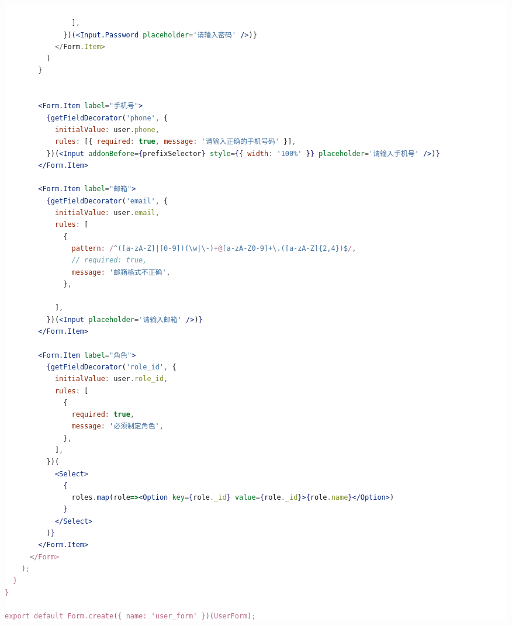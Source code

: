 ```jsx

                ],
              })(<Input.Password placeholder='请输入密码' />)}
            </Form.Item>
          )
        }


        <Form.Item label="手机号">
          {getFieldDecorator('phone', {
            initialValue: user.phone,
            rules: [{ required: true, message: '请输入正确的手机号码' }],
          })(<Input addonBefore={prefixSelector} style={{ width: '100%' }} placeholder='请输入手机号' />)}
        </Form.Item>

        <Form.Item label="邮箱">
          {getFieldDecorator('email', {
            initialValue: user.email,
            rules: [
              {
                pattern: /^([a-zA-Z]|[0-9])(\w|\-)+@[a-zA-Z0-9]+\.([a-zA-Z]{2,4})$/,
                // required: true,
                message: '邮箱格式不正确',
              },

            ],
          })(<Input placeholder='请输入邮箱' />)}
        </Form.Item>

        <Form.Item label="角色">
          {getFieldDecorator('role_id', {
            initialValue: user.role_id,
            rules: [
              {
                required: true,
                message: '必须制定角色',
              },
            ],
          })(
            <Select>
              {
                roles.map(role=><Option key={role._id} value={role._id}>{role.name}</Option>)
              }
            </Select>
          )}
        </Form.Item>
      </Form>
    );
  }
}

export default Form.create({ name: 'user_form' })(UserForm);
```
